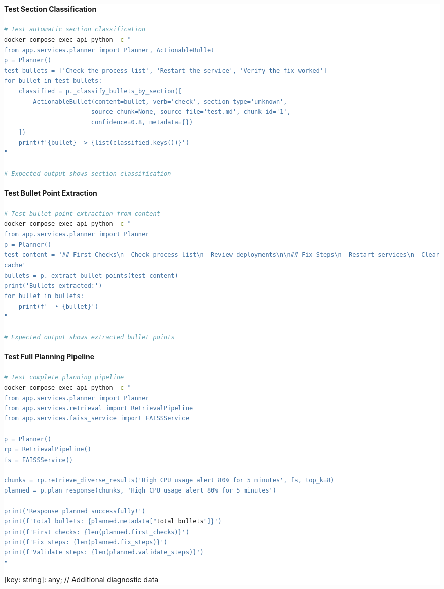 ```bash
```

#### **Test Section Classification**
```bash
# Test automatic section classification
docker compose exec api python -c "
from app.services.planner import Planner, ActionableBullet
p = Planner()
test_bullets = ['Check the process list', 'Restart the service', 'Verify the fix worked']
for bullet in test_bullets:
    classified = p._classify_bullets_by_section([
        ActionableBullet(content=bullet, verb='check', section_type='unknown', 
                        source_chunk=None, source_file='test.md', chunk_id='1', 
                        confidence=0.8, metadata={})
    ])
    print(f'{bullet} -> {list(classified.keys())}')
"

# Expected output shows section classification
```

#### **Test Bullet Point Extraction**
```bash
# Test bullet point extraction from content
docker compose exec api python -c "
from app.services.planner import Planner
p = Planner()
test_content = '## First Checks\n- Check process list\n- Review deployments\n\n## Fix Steps\n- Restart services\n- Clear cache'
bullets = p._extract_bullet_points(test_content)
print('Bullets extracted:')
for bullet in bullets:
    print(f'  • {bullet}')
"

# Expected output shows extracted bullet points
```

#### **Test Full Planning Pipeline**
```bash
# Test complete planning pipeline
docker compose exec api python -c "
from app.services.planner import Planner
from app.services.retrieval import RetrievalPipeline
from app.services.faiss_service import FAISSService

p = Planner()
rp = RetrievalPipeline()
fs = FAISSService()

chunks = rp.retrieve_diverse_results('High CPU usage alert 80% for 5 minutes', fs, top_k=8)
planned = p.plan_response(chunks, 'High CPU usage alert 80% for 5 minutes')

print('Response planned successfully!')
print(f'Total bullets: {planned.metadata["total_bullets"]}')
print(f'First checks: {len(planned.first_checks)}')
print(f'Fix steps: {len(planned.fix_steps)}')
print(f'Validate steps: {len(planned.validate_steps)}')
"
```


  [key: string]: any;        // Additional diagnostic data